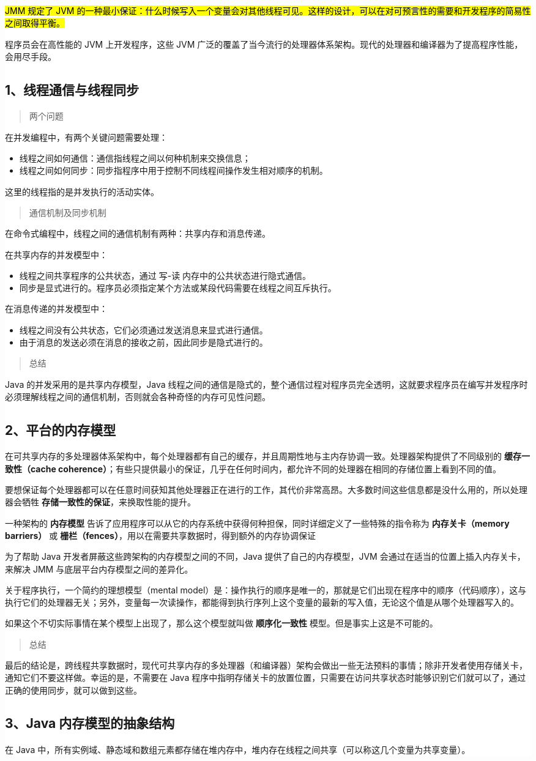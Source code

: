 <mark>JMM 规定了 JVM 的一种最小保证：什么时候写入一个变量会对其他线程可见。这样的设计，可以在对可预言性的需要和开发程序的简易性之间取得平衡。</mark>

程序员会在高性能的 JVM 上开发程序，这些 JVM 广泛的覆盖了当今流行的处理器体系架构。现代的处理器和编译器为了提高程序性能，会用尽手段。

## 1、线程通信与线程同步

> 两个问题

在并发编程中，有两个关键问题需要处理：

- 线程之间如何通信：通信指线程之间以何种机制来交换信息；
- 线程之间如何同步：同步指程序中用于控制不同线程间操作发生相对顺序的机制。

这里的线程指的是并发执行的活动实体。

> 通信机制及同步机制

在命令式编程中，线程之间的通信机制有两种：共享内存和消息传递。

在共享内存的并发模型中：

- 线程之间共享程序的公共状态，通过 写-读 内存中的公共状态进行隐式通信。
- 同步是显式进行的。程序员必须指定某个方法或某段代码需要在线程之间互斥执行。

在消息传递的并发模型中：

- 线程之间没有公共状态，它们必须通过发送消息来显式进行通信。
- 由于消息的发送必须在消息的接收之前，因此同步是隐式进行的。

> 总结

Java 的并发采用的是共享内存模型，Java 线程之间的通信是隐式的，整个通信过程对程序员完全透明，这就要求程序员在编写并发程序时必须理解线程之间的通信机制，否则就会各种奇怪的内存可见性问题。



## 2、平台的内存模型

在可共享内存的多处理器体系架构中，每个处理器都有自己的缓存，并且周期性地与主内存协调一致。处理器架构提供了不同级别的 **缓存一致性（cache coherence）**；有些只提供最小的保证，几乎在任何时间内，都允许不同的处理器在相同的存储位置上看到不同的值。

要想保证每个处理器都可以在任意时间获知其他处理器正在进行的工作，其代价非常高昂。大多数时间这些信息都是没什么用的，所以处理器会牺牲 **存储一致性的保证**，来换取性能的提升。

一种架构的 **内存模型** 告诉了应用程序可以从它的内存系统中获得何种担保，同时详细定义了一些特殊的指令称为 **内存关卡（memory barriers）** 或 **栅栏（fences）**，用以在需要共享数据时，得到额外的内存协调保证

为了帮助 Java 开发者屏蔽这些跨架构的内存模型之间的不同，Java 提供了自己的内存模型，JVM 会通过在适当的位置上插入内存关卡，来解决 JMM 与底层平台内存模型之间的差异化。

关于程序执行，一个简约的理想模型（mental model）是：操作执行的顺序是唯一的，那就是它们出现在程序中的顺序（代码顺序），这与执行它们的处理器无关；另外，变量每一次读操作，都能得到执行序列上这个变量的最新的写入值，无论这个值是从哪个处理器写入的。

如果这个不切实际事情在某个模型上出现了，那么这个模型就叫做 **顺序化一致性** 模型。但是事实上这是不可能的。

> 总结

最后的结论是，跨线程共享数据时，现代可共享内存的多处理器（和编译器）架构会做出一些无法预料的事情；除非开发者使用存储关卡，通知它们不要这样做。幸运的是，不需要在 Java 程序中指明存储关卡的放置位置，只需要在访问共享状态时能够识别它们就可以了，通过正确的使用同步，就可以做到这些。

## 3、Java 内存模型的抽象结构

在 Java 中，所有实例域、静态域和数组元素都存储在堆内存中，堆内存在线程之间共享（可以称这几个变量为共享变量）。
